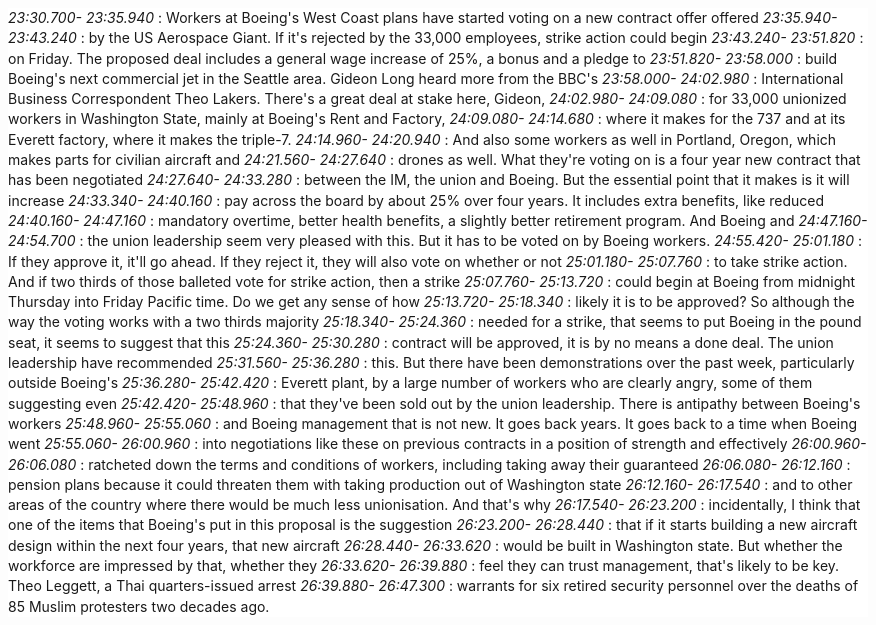 *23:30.700- 23:35.940* :  Workers at Boeing's West Coast plans have started voting on a new contract offer offered
*23:35.940- 23:43.240* :  by the US Aerospace Giant. If it's rejected by the 33,000 employees, strike action could begin
*23:43.240- 23:51.820* :  on Friday. The proposed deal includes a general wage increase of 25%, a bonus and a pledge to
*23:51.820- 23:58.000* :  build Boeing's next commercial jet in the Seattle area. Gideon Long heard more from the BBC's
*23:58.000- 24:02.980* :  International Business Correspondent Theo Lakers. There's a great deal at stake here, Gideon,
*24:02.980- 24:09.080* :  for 33,000 unionized workers in Washington State, mainly at Boeing's Rent and Factory,
*24:09.080- 24:14.680* :  where it makes for the 737 and at its Everett factory, where it makes the triple-7.
*24:14.960- 24:20.940* :  And also some workers as well in Portland, Oregon, which makes parts for civilian aircraft and
*24:21.560- 24:27.640* :  drones as well. What they're voting on is a four year new contract that has been negotiated
*24:27.640- 24:33.280* :  between the IM, the union and Boeing. But the essential point that it makes is it will increase
*24:33.340- 24:40.160* :  pay across the board by about 25% over four years. It includes extra benefits, like reduced
*24:40.160- 24:47.160* :  mandatory overtime, better health benefits, a slightly better retirement program. And Boeing and
*24:47.160- 24:54.700* :  the union leadership seem very pleased with this. But it has to be voted on by Boeing workers.
*24:55.420- 25:01.180* :  If they approve it, it'll go ahead. If they reject it, they will also vote on whether or not
*25:01.180- 25:07.760* :  to take strike action. And if two thirds of those balleted vote for strike action, then a strike
*25:07.760- 25:13.720* :  could begin at Boeing from midnight Thursday into Friday Pacific time. Do we get any sense of how
*25:13.720- 25:18.340* :  likely it is to be approved? So although the way the voting works with a two thirds majority
*25:18.340- 25:24.360* :  needed for a strike, that seems to put Boeing in the pound seat, it seems to suggest that this
*25:24.360- 25:30.280* :  contract will be approved, it is by no means a done deal. The union leadership have recommended
*25:31.560- 25:36.280* :  this. But there have been demonstrations over the past week, particularly outside Boeing's
*25:36.280- 25:42.420* :  Everett plant, by a large number of workers who are clearly angry, some of them suggesting even
*25:42.420- 25:48.960* :  that they've been sold out by the union leadership. There is antipathy between Boeing's workers
*25:48.960- 25:55.060* :  and Boeing management that is not new. It goes back years. It goes back to a time when Boeing went
*25:55.060- 26:00.960* :  into negotiations like these on previous contracts in a position of strength and effectively
*26:00.960- 26:06.080* :  ratcheted down the terms and conditions of workers, including taking away their guaranteed
*26:06.080- 26:12.160* :  pension plans because it could threaten them with taking production out of Washington state
*26:12.160- 26:17.540* :  and to other areas of the country where there would be much less unionisation. And that's why
*26:17.540- 26:23.200* :  incidentally, I think that one of the items that Boeing's put in this proposal is the suggestion
*26:23.200- 26:28.440* :  that if it starts building a new aircraft design within the next four years, that new aircraft
*26:28.440- 26:33.620* :  would be built in Washington state. But whether the workforce are impressed by that, whether they
*26:33.620- 26:39.880* :  feel they can trust management, that's likely to be key. Theo Leggett, a Thai quarters-issued arrest
*26:39.880- 26:47.300* :  warrants for six retired security personnel over the deaths of 85 Muslim protesters two decades ago.